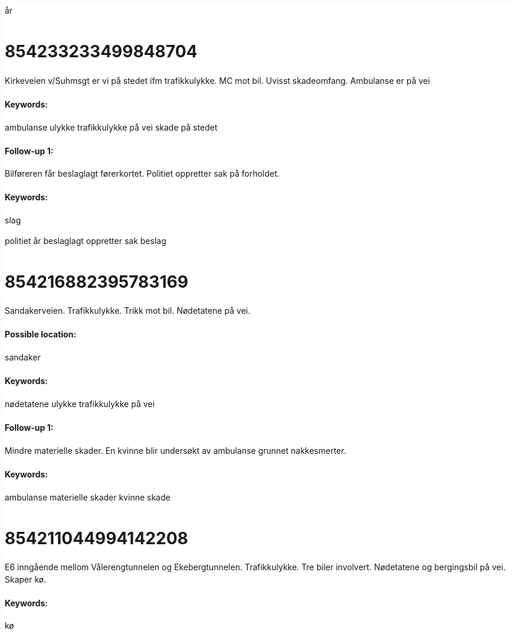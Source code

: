 år
# 854233233499848704
Kirkeveien v/Suhmsgt er vi på stedet ifm trafikkulykke. MC mot bil. Uvisst skadeomfang. Ambulanse er på vei
#### Keywords:

ambulanse
ulykke
trafikkulykke
på vei
skade
på stedet
#### Follow-up 1:
Bilføreren får beslaglagt førerkortet. Politiet oppretter sak på forholdet.
#### Keywords:
slag

politiet
år
beslaglagt
oppretter sak
beslag
# 854216882395783169
Sandakerveien. Trafikkulykke. Trikk mot bil. Nødetatene på vei.
#### Possible location:
sandaker
#### Keywords:

nødetatene
ulykke
trafikkulykke
på vei
#### Follow-up 1:
Mindre materielle skader. En kvinne blir undersøkt av ambulanse grunnet nakkesmerter.
#### Keywords:

ambulanse
materielle skader
kvinne
skade
# 854211044994142208
E6 inngående mellom Vålerengtunnelen og Ekebergtunnelen. Trafikkulykke. Tre biler involvert. Nødetatene og bergingsbil på vei. Skaper kø.
#### Keywords:
kø
